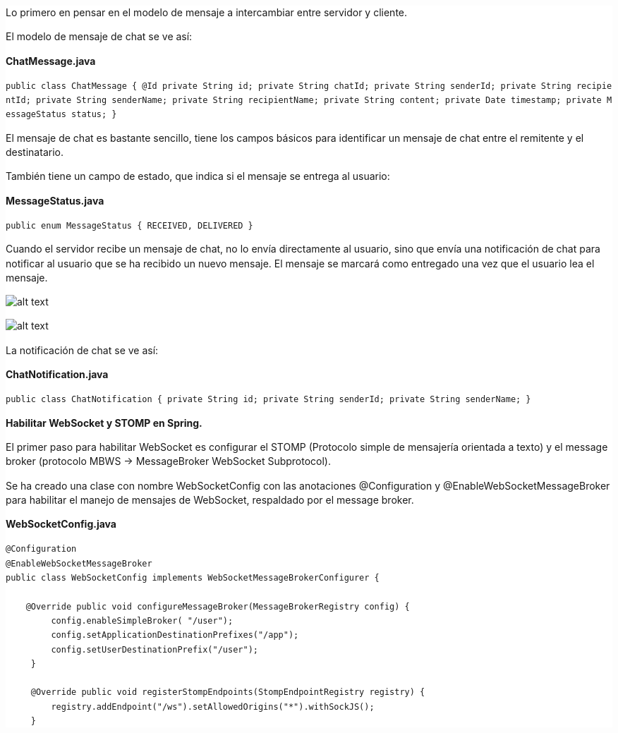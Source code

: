 Lo primero en pensar en el modelo de mensaje a intercambiar entre servidor y cliente.

El modelo de mensaje de chat se ve así:

**ChatMessage.java**

    public class ChatMessage { @Id private String id; private String chatId; private String senderId; private String recipientId; private String senderName; private String recipientName; private String content; private Date timestamp; private MessageStatus status; }


El mensaje de chat es bastante sencillo, tiene los campos básicos para identificar un mensaje de chat entre el remitente y el destinatario.

También tiene un campo de estado, que indica si el mensaje se entrega al usuario:

**MessageStatus.java**

    public enum MessageStatus { RECEIVED, DELIVERED }

Cuando el servidor recibe un mensaje de chat, no lo envía directamente al usuario, sino que envía una notificación de chat para notificar al usuario que se ha recibido un nuevo mensaje. El mensaje se marcará como entregado una vez que el usuario lea el mensaje.

![alt text](https://github.com/info-iesvi/proyectodam-samuelvalleinclan/blob/doc/codificacion/img/notificacionChatSinLeer.PNG)

![alt text](https://github.com/info-iesvi/proyectodam-samuelvalleinclan/blob/doc/codificacion/img/notificacionChatLeido.PNG)

La notificación de chat se ve así:

**ChatNotification.java**

    public class ChatNotification { private String id; private String senderId; private String senderName; }

**Habilitar WebSocket y STOMP en Spring.**

El primer paso para habilitar WebSocket es configurar el STOMP (Protocolo simple de mensajería orientada a texto) y el message broker (protocolo MBWS -> MessageBroker WebSocket Subprotocol).

Se ha creado una clase con nombre WebSocketConfig con las anotaciones @Configuration y @EnableWebSocketMessageBroker para habilitar el manejo de mensajes de WebSocket, respaldado por el message broker.

**WebSocketConfig.java**

    @Configuration 
    @EnableWebSocketMessageBroker 
    public class WebSocketConfig implements WebSocketMessageBrokerConfigurer { 
    
	    @Override public void configureMessageBroker(MessageBrokerRegistry config) {
		     config.enableSimpleBroker( "/user"); 
		     config.setApplicationDestinationPrefixes("/app"); 
		     config.setUserDestinationPrefix("/user"); 
	     } 
	     
	     @Override public void registerStompEndpoints(StompEndpointRegistry registry) { 
		     registry.addEndpoint("/ws").setAllowedOrigins("*").withSockJS(); 
	     } 
	    